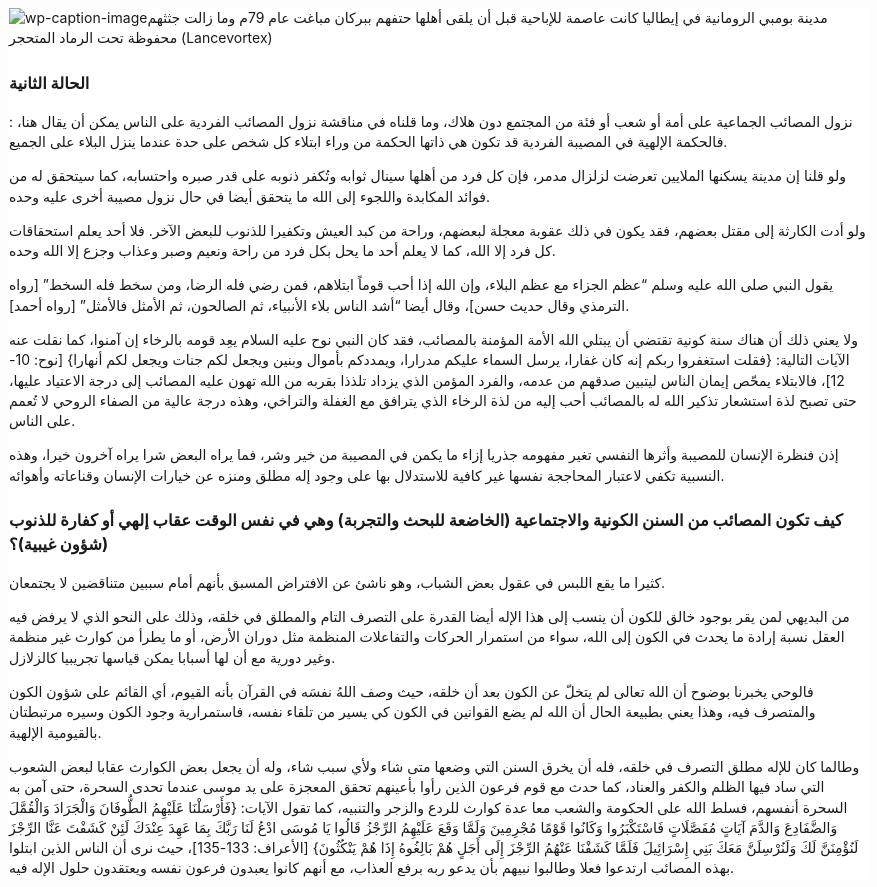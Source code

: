 ![wp-caption-image](https://i0.wp.com/www.al-sabeel.net/wp-content/uploads/2017/08/Pompeii_Garden.jpg?resize=357%2C524)مدينة بومبي الرومانية في إيطاليا كانت عاصمة للإباحية قبل أن يلقى أهلها حتفهم ببركان مباغت عام 79م وما زالت جثثهم محفوظة تحت الرماد المتحجر
(Lancevortex)

### **الحالة الثانية**

: نزول المصائب الجماعية على أمة أو شعب أو فئة من المجتمع دون هلاك، وما قلناه في مناقشة نزول المصائب الفردية على الناس يمكن أن يقال هنا، فالحكمة الإلهية في المصيبة الفردية قد تكون هي ذاتها الحكمة من وراء ابتلاء كل شخص على حدة عندما ينزل البلاء على الجميع.

ولو قلنا إن مدينة يسكنها الملايين تعرضت لزلزال مدمر، فإن كل فرد من أهلها سينال ثوابه وتُكفر ذنوبه على قدر صبره واحتسابه، كما سيتحقق له من فوائد المكابدة واللجوء إلى الله ما يتحقق أيضا في حال نزول مصيبة أخرى عليه وحده.

ولو أدت الكارثة إلى مقتل بعضهم، فقد يكون في ذلك عقوبة معجلة لبعضهم، وراحة من كبد العيش وتكفيرا للذنوب للبعض الآخر. فلا أحد يعلم استحقاقات كل فرد إلا الله، كما لا يعلم أحد ما يحل بكل فرد من راحة ونعيم وصبر وعذاب وجزع إلا الله وحده.

يقول النبي صلى الله عليه وسلم “عظم الجزاء مع عظم البلاء، وإن الله إذا أحب قوماً ابتلاهم، فمن رضي فله الرضا، ومن سخط فله السخط” [رواه الترمذي وقال حديث حسن]، وقال أيضا “أشد الناس بلاء الأنبياء، ثم الصالحون، ثم الأمثل فالأمثل” [رواه أحمد].

ولا يعني ذلك أن هناك سنة كونية تقتضي أن يبتلي الله الأمة المؤمنة بالمصائب، فقد كان النبي نوح عليه السلام يعِد قومه بالرخاء إن آمنوا، كما نقلت عنه الآيات التالية: {فقلت استغفروا ربكم إنه كان غفارا، يرسل السماء عليكم مدرارا، ويمددكم بأموال وبنين ويجعل لكم جنات ويجعل لكم أنهارا} [نوح: 10-12]، فالابتلاء يمحّص إيمان الناس ليتبين صدقهم من عدمه، والفرد المؤمن الذي يزداد تلذذا بقربه من الله تهون عليه المصائب إلى درجة الاعتياد عليها، حتى تصبح لذة استشعار تذكير الله له بالمصائب أحب إليه من لذة الرخاء الذي يترافق مع الغفلة والتراخي، وهذه درجة عالية من الصفاء الروحي لا تُعمم على الناس.

إذن فنظرة الإنسان للمصيبة وأثرها النفسي تغير مفهومه جذريا إزاء ما يكمن في المصيبة من خير وشر، فما يراه البعض شرا يراه آخرون خيرا، وهذه النسبية تكفي لاعتبار المحاججة نفسها غير كافية للاستدلال بها على وجود إله مطلق ومنزه عن خيارات الإنسان وقناعاته وأهوائه.

### **كيف تكون المصائب من السنن الكونية والاجتماعية (الخاضعة للبحث والتجربة) وهي في نفس الوقت عقاب إلهي أو كفارة للذنوب (شؤون غيبية)؟**





كثيرا ما يقع اللبس في عقول بعض الشباب، وهو ناشئ عن الافتراض المسبق بأنهم أمام سببين متناقضين لا يجتمعان.

من البديهي لمن يقر بوجود خالق للكون أن ينسب إلى هذا الإله أيضا القدرة على التصرف التام والمطلق في خلقه، وذلك على النحو الذي لا يرفض فيه العقل نسبة إرادة ما يحدث في الكون إلى الله، سواء من استمرار الحركات والتفاعلات المنظمة مثل دوران الأرض، أو ما يطرأ من كوارث غير منظمة وغير دورية مع أن لها أسبابا يمكن قياسها تجريبيا كالزلازل.

فالوحي يخبرنا بوضوح أن الله تعالى لم يتخلّ عن الكون بعد أن خلقه، حيث وصف اللهُ نفسَه في القرآن بأنه القيوم، أي القائم على شؤون الكون والمتصرف فيه، وهذا يعني بطبيعة الحال أن الله لم يضع القوانين في الكون كي يسير من تلقاء نفسه، فاستمرارية وجود الكون وسيره مرتبطتان بالقيومية الإلهية.

وطالما كان للإله مطلق التصرف في خلقه، فله أن يخرق السنن التي وضعها متى شاء ولأي سبب شاء، وله أن يجعل بعض الكوارث عقابا لبعض الشعوب التي ساد فيها الظلم والكفر والعناد، كما حدث مع قوم فرعون الذين رأوا بأعينهم تحقق المعجزة على يد موسى عندما تحدى السحرة، حتى آمن به السحرة أنفسهم، فسلط الله على الحكومة والشعب معا عدة كوارث للردع والزجر والتنبيه، كما تقول الآيات: {فَأَرْسَلْنَا عَلَيْهِمُ الطُّوفَانَ وَالْجَرَادَ وَالْقُمَّلَ وَالضَّفَادِعَ وَالدَّمَ آيَاتٍ مُفَصَّلَاتٍ فَاسْتَكْبَرُوا وَكَانُوا قَوْمًا مُجْرِمِينَ وَلَمَّا وَقَعَ عَلَيْهِمُ الرِّجْزُ قَالُوا يَا مُوسَى ادْعُ لَنَا رَبَّكَ بِمَا عَهِدَ عِنْدَكَ لَئِنْ كَشَفْتَ عَنَّا الرِّجْزَ لَنُؤْمِنَنَّ لَكَ وَلَنُرْسِلَنَّ مَعَكَ بَنِي إِسْرَائِيلَ فَلَمَّا كَشَفْنَا عَنْهُمُ الرِّجْزَ إِلَى أَجَلٍ هُمْ بَالِغُوهُ إِذَا هُمْ يَنْكُثُونَ} [الأعراف: 133-135]، حيث نرى أن الناس الذين ابتلوا بهذه المصائب ارتدعوا فعلا وطالبوا نبيهم بأن يدعو ربه برفع العذاب، مع أنهم كانوا يعبدون فرعون نفسه ويعتقدون حلول الإله فيه.
